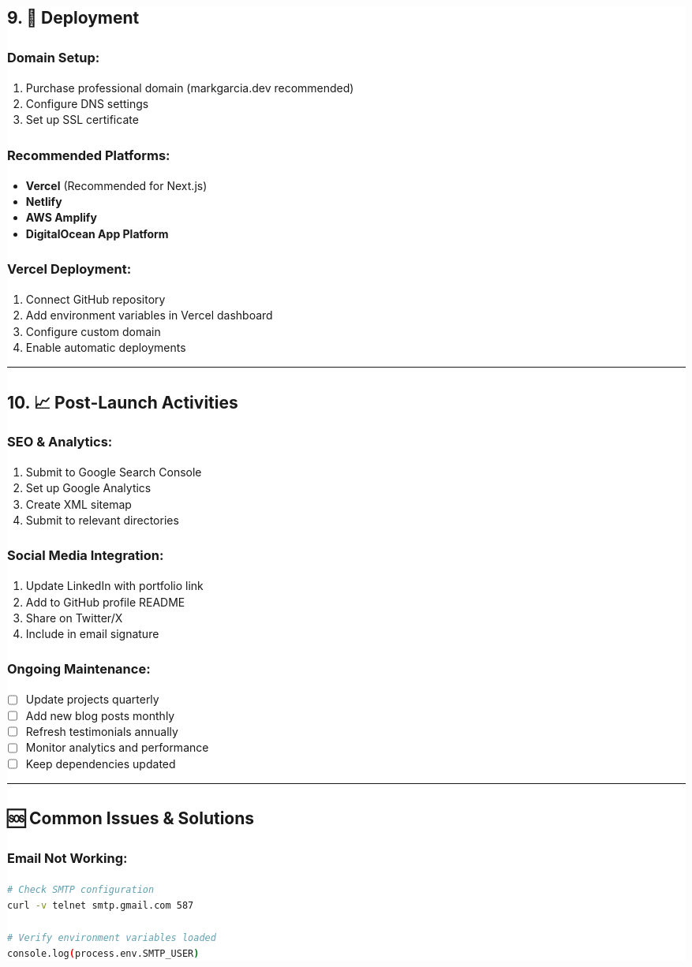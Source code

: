 
## 9. 🚀 Deployment

### **Domain Setup:**
1. Purchase professional domain (markgarcia.dev recommended)
2. Configure DNS settings
3. Set up SSL certificate

### **Recommended Platforms:**
- **Vercel** (Recommended for Next.js)
- **Netlify**
- **AWS Amplify**
- **DigitalOcean App Platform**

### **Vercel Deployment:**
1. Connect GitHub repository
2. Add environment variables in Vercel dashboard
3. Configure custom domain
4. Enable automatic deployments

---

## 10. 📈 Post-Launch Activities

### **SEO & Analytics:**
1. Submit to Google Search Console
2. Set up Google Analytics
3. Create XML sitemap
4. Submit to relevant directories

### **Social Media Integration:**
1. Update LinkedIn with portfolio link
2. Add to GitHub profile README
3. Share on Twitter/X
4. Include in email signature

### **Ongoing Maintenance:**
- [ ] Update projects quarterly
- [ ] Add new blog posts monthly
- [ ] Refresh testimonials annually
- [ ] Monitor analytics and performance
- [ ] Keep dependencies updated

---

## 🆘 Common Issues & Solutions

### **Email Not Working:**
```bash
# Check SMTP configuration
curl -v telnet smtp.gmail.com 587

# Verify environment variables loaded
console.log(process.env.SMTP_USER)
```
